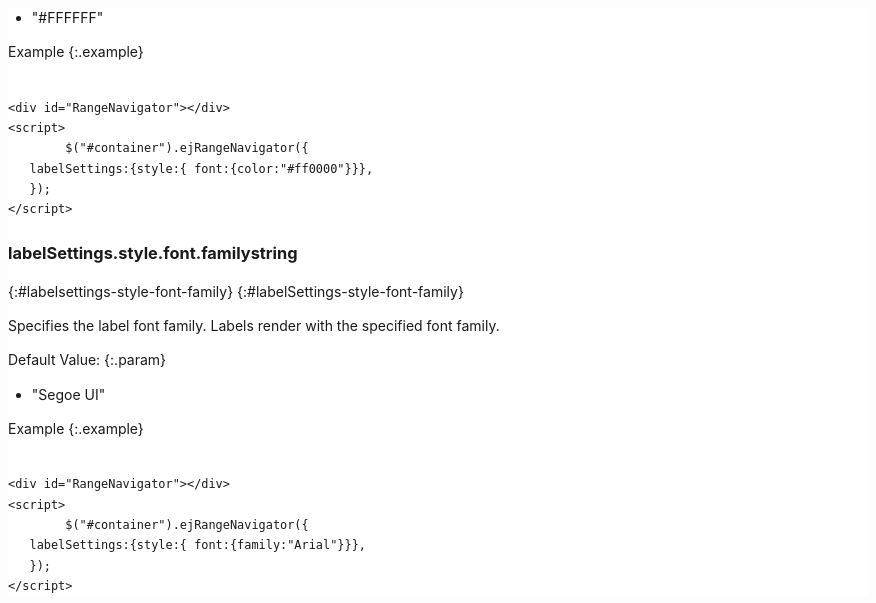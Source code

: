 


* "#FFFFFF"








Example
{:.example}

<pre class="prettyprint">
<code> 
&lt;div id="RangeNavigator"&gt;&lt;/div&gt; 
&lt;script&gt;
        $("#container").ejRangeNavigator({
   labelSettings:{style:{ font:{color:"#ff0000"}}},
   });
&lt;/script&gt;</code>
</pre>






### labelSettings.style.font.family<span class="type-signature type string">string</span>
{:#labelsettings-style-font-family}
{:#labelSettings-style-font-family}








Specifies the label font family. Labels render with the specified font family.




Default Value:
{:.param}






* "Segoe UI"








Example
{:.example}

<pre class="prettyprint">
<code> 
&lt;div id="RangeNavigator"&gt;&lt;/div&gt; 
&lt;script&gt;
        $("#container").ejRangeNavigator({
   labelSettings:{style:{ font:{family:"Arial"}}},
   });
&lt;/script&gt;</code>
</pre>
